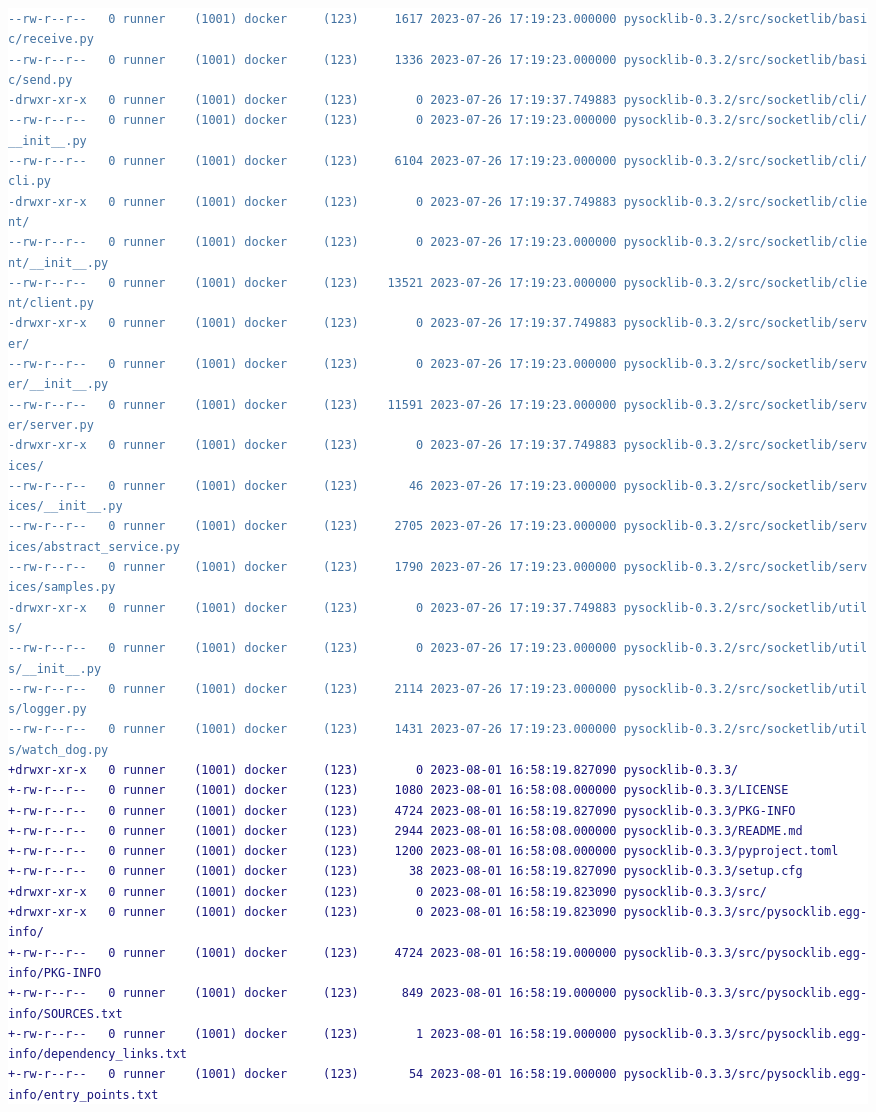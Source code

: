 ```diff
--rw-r--r--   0 runner    (1001) docker     (123)     1617 2023-07-26 17:19:23.000000 pysocklib-0.3.2/src/socketlib/basic/receive.py
--rw-r--r--   0 runner    (1001) docker     (123)     1336 2023-07-26 17:19:23.000000 pysocklib-0.3.2/src/socketlib/basic/send.py
-drwxr-xr-x   0 runner    (1001) docker     (123)        0 2023-07-26 17:19:37.749883 pysocklib-0.3.2/src/socketlib/cli/
--rw-r--r--   0 runner    (1001) docker     (123)        0 2023-07-26 17:19:23.000000 pysocklib-0.3.2/src/socketlib/cli/__init__.py
--rw-r--r--   0 runner    (1001) docker     (123)     6104 2023-07-26 17:19:23.000000 pysocklib-0.3.2/src/socketlib/cli/cli.py
-drwxr-xr-x   0 runner    (1001) docker     (123)        0 2023-07-26 17:19:37.749883 pysocklib-0.3.2/src/socketlib/client/
--rw-r--r--   0 runner    (1001) docker     (123)        0 2023-07-26 17:19:23.000000 pysocklib-0.3.2/src/socketlib/client/__init__.py
--rw-r--r--   0 runner    (1001) docker     (123)    13521 2023-07-26 17:19:23.000000 pysocklib-0.3.2/src/socketlib/client/client.py
-drwxr-xr-x   0 runner    (1001) docker     (123)        0 2023-07-26 17:19:37.749883 pysocklib-0.3.2/src/socketlib/server/
--rw-r--r--   0 runner    (1001) docker     (123)        0 2023-07-26 17:19:23.000000 pysocklib-0.3.2/src/socketlib/server/__init__.py
--rw-r--r--   0 runner    (1001) docker     (123)    11591 2023-07-26 17:19:23.000000 pysocklib-0.3.2/src/socketlib/server/server.py
-drwxr-xr-x   0 runner    (1001) docker     (123)        0 2023-07-26 17:19:37.749883 pysocklib-0.3.2/src/socketlib/services/
--rw-r--r--   0 runner    (1001) docker     (123)       46 2023-07-26 17:19:23.000000 pysocklib-0.3.2/src/socketlib/services/__init__.py
--rw-r--r--   0 runner    (1001) docker     (123)     2705 2023-07-26 17:19:23.000000 pysocklib-0.3.2/src/socketlib/services/abstract_service.py
--rw-r--r--   0 runner    (1001) docker     (123)     1790 2023-07-26 17:19:23.000000 pysocklib-0.3.2/src/socketlib/services/samples.py
-drwxr-xr-x   0 runner    (1001) docker     (123)        0 2023-07-26 17:19:37.749883 pysocklib-0.3.2/src/socketlib/utils/
--rw-r--r--   0 runner    (1001) docker     (123)        0 2023-07-26 17:19:23.000000 pysocklib-0.3.2/src/socketlib/utils/__init__.py
--rw-r--r--   0 runner    (1001) docker     (123)     2114 2023-07-26 17:19:23.000000 pysocklib-0.3.2/src/socketlib/utils/logger.py
--rw-r--r--   0 runner    (1001) docker     (123)     1431 2023-07-26 17:19:23.000000 pysocklib-0.3.2/src/socketlib/utils/watch_dog.py
+drwxr-xr-x   0 runner    (1001) docker     (123)        0 2023-08-01 16:58:19.827090 pysocklib-0.3.3/
+-rw-r--r--   0 runner    (1001) docker     (123)     1080 2023-08-01 16:58:08.000000 pysocklib-0.3.3/LICENSE
+-rw-r--r--   0 runner    (1001) docker     (123)     4724 2023-08-01 16:58:19.827090 pysocklib-0.3.3/PKG-INFO
+-rw-r--r--   0 runner    (1001) docker     (123)     2944 2023-08-01 16:58:08.000000 pysocklib-0.3.3/README.md
+-rw-r--r--   0 runner    (1001) docker     (123)     1200 2023-08-01 16:58:08.000000 pysocklib-0.3.3/pyproject.toml
+-rw-r--r--   0 runner    (1001) docker     (123)       38 2023-08-01 16:58:19.827090 pysocklib-0.3.3/setup.cfg
+drwxr-xr-x   0 runner    (1001) docker     (123)        0 2023-08-01 16:58:19.823090 pysocklib-0.3.3/src/
+drwxr-xr-x   0 runner    (1001) docker     (123)        0 2023-08-01 16:58:19.823090 pysocklib-0.3.3/src/pysocklib.egg-info/
+-rw-r--r--   0 runner    (1001) docker     (123)     4724 2023-08-01 16:58:19.000000 pysocklib-0.3.3/src/pysocklib.egg-info/PKG-INFO
+-rw-r--r--   0 runner    (1001) docker     (123)      849 2023-08-01 16:58:19.000000 pysocklib-0.3.3/src/pysocklib.egg-info/SOURCES.txt
+-rw-r--r--   0 runner    (1001) docker     (123)        1 2023-08-01 16:58:19.000000 pysocklib-0.3.3/src/pysocklib.egg-info/dependency_links.txt
+-rw-r--r--   0 runner    (1001) docker     (123)       54 2023-08-01 16:58:19.000000 pysocklib-0.3.3/src/pysocklib.egg-info/entry_points.txt
```